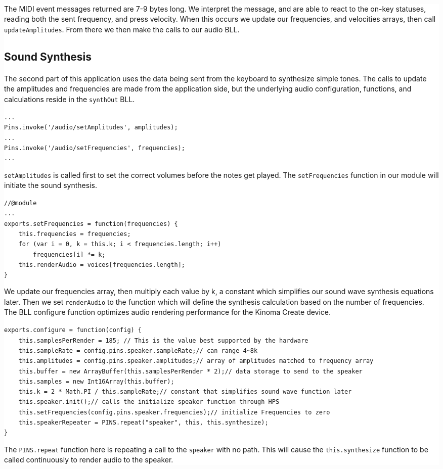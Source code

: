 The MIDI event messages returned are 7-9 bytes long. We interpret the message, and are able to react to the on-key statuses, reading both the sent frequency, and press velocity. When this occurs we update our frequencies, and velocities arrays, then call `updateAmplitudes`. From there we then make the calls to our audio BLL.

## Sound Synthesis

The second part of this application uses the data being sent from the keyboard to synthesize simple tones. The calls to update the amplitudes and frequencies are made from the application side, but the underlying audio configuration, functions, and calculations reside in the `synthOut` BLL.

```
...
Pins.invoke('/audio/setAmplitudes', amplitudes);
...
Pins.invoke('/audio/setFrequencies', frequencies);
...
```
	
`setAmplitudes` is called first to set the correct volumes before the notes get played. The `setFrequencies` function in our module will initiate the sound synthesis. 

```
//@module
...
exports.setFrequencies = function(frequencies) {
	this.frequencies = frequencies;
	for (var i = 0, k = this.k; i < frequencies.length; i++)
	    frequencies[i] *= k;
	this.renderAudio = voices[frequencies.length];
}
```
	
We update our frequencies array, then multiply each value by k, a constant which simplifies our sound wave synthesis equations later. Then we set `renderAudio` to the function which will define the synthesis calculation based on the number of frequencies. The BLL configure function optimizes audio rendering performance for the Kinoma Create device.

```
exports.configure = function(config) {
	this.samplesPerRender = 185; // This is the value best supported by the hardware
	this.sampleRate = config.pins.speaker.sampleRate;// can range 4~8k
	this.amplitudes = config.pins.speaker.amplitudes;// array of amplitudes matched to frequency array
	this.buffer = new ArrayBuffer(this.samplesPerRender * 2);// data storage to send to the speaker
	this.samples = new Int16Array(this.buffer);
	this.k = 2 * Math.PI / this.sampleRate;// constant that simplifies sound wave function later
	this.speaker.init();// calls the initialize speaker function through HPS
	this.setFrequencies(config.pins.speaker.frequencies);// initialize Frequencies to zero
	this.speakerRepeater = PINS.repeat("speaker", this, this.synthesize);
}
```
	
The `PINS.repeat` function here is repeating a call to the `speaker` with no path. This will cause the `this.synthesize` function to be called continuously to render audio to the speaker.
